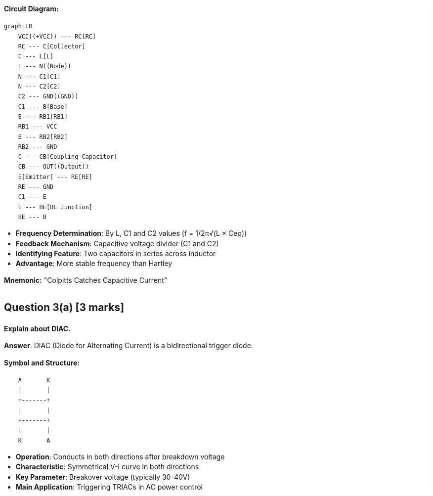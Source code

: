 **Circuit Diagram:**

```mermaid
graph LR
    VCC((+VCC)) --- RC[RC]
    RC --- C[Collector]
    C --- L[L]
    L --- N((Node))
    N --- C1[C1]
    N --- C2[C2]
    C2 --- GND((GND))
    C1 --- B[Base]
    B --- RB1[RB1]
    RB1 --- VCC
    B --- RB2[RB2]
    RB2 --- GND
    C --- CB[Coupling Capacitor]
    CB --- OUT((Output))
    E[Emitter] --- RE[RE]
    RE --- GND
    C1 --- E
    E --- BE[BE Junction]
    BE --- B
```

- **Frequency Determination**: By L, C1 and C2 values (f = 1/2π√(L × Ceq))
- **Feedback Mechanism**: Capacitive voltage divider (C1 and C2)
- **Identifying Feature**: Two capacitors in series across inductor
- **Advantage**: More stable frequency than Hartley

**Mnemonic:** "Colpitts Catches Capacitive Current"

## Question 3(a) [3 marks]

**Explain about DIAC.**

**Answer**:
DIAC (Diode for Alternating Current) is a bidirectional trigger diode.

**Symbol and Structure:**

```goat
    A       K
    |       |
    +-------+
    |       |
    +-------+
    |       |
    K       A
```

- **Operation**: Conducts in both directions after breakdown voltage
- **Characteristic**: Symmetrical V-I curve in both directions
- **Key Parameter**: Breakover voltage (typically 30-40V)
- **Main Application**: Triggering TRIACs in AC power control
